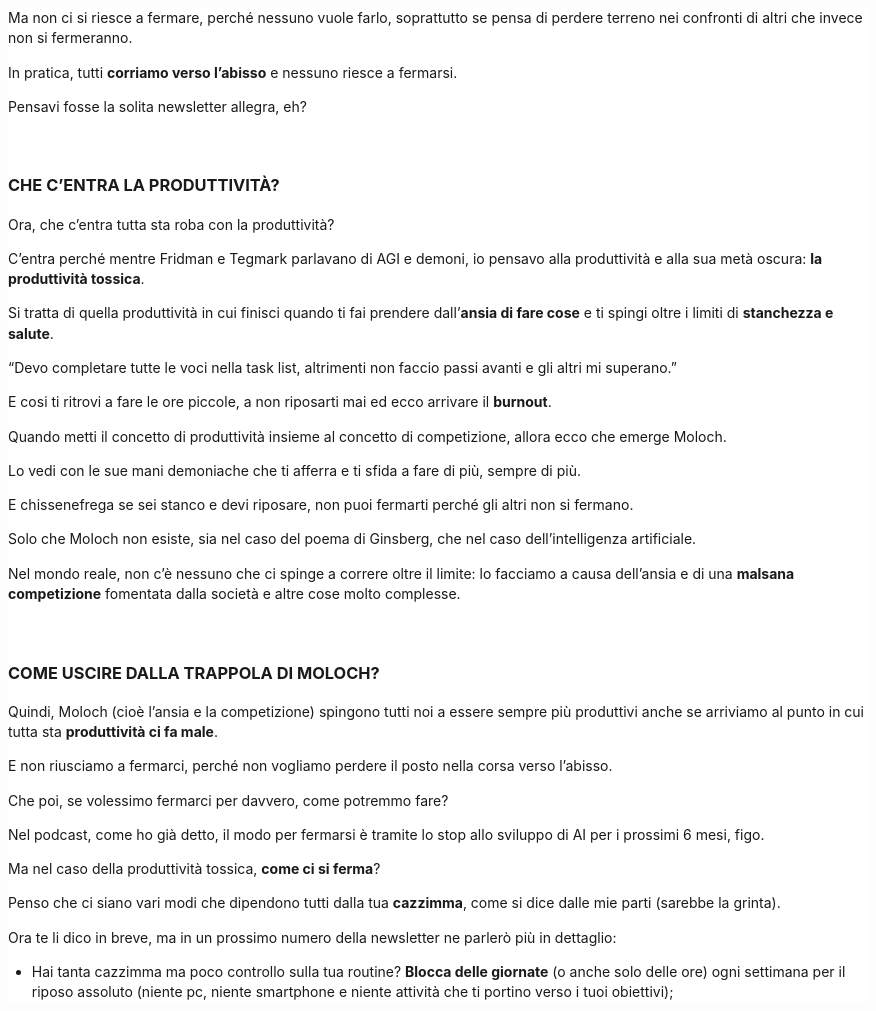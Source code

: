Ma non ci si riesce a fermare, perché nessuno vuole farlo, soprattutto se pensa di perdere terreno nei confronti di altri che invece non si fermeranno.

In pratica, tutti **corriamo verso l’abisso** e nessuno riesce a fermarsi.

Pensavi fosse la solita newsletter allegra, eh?

<br>

### **CHE C’ENTRA LA PRODUTTIVITÀ?**

Ora, che c’entra tutta sta roba con la produttività?

C’entra perché mentre Fridman e Tegmark parlavano di AGI e demoni, io pensavo alla produttività e alla sua metà oscura: **la produttività tossica**.

Si tratta di quella produttività in cui finisci quando ti fai prendere dall’**ansia di fare cose** e ti spingi oltre i limiti di **stanchezza e salute**.

“Devo completare tutte le voci nella task list, altrimenti non faccio passi avanti e gli altri mi superano.”

E cosi ti ritrovi a fare le ore piccole, a non riposarti mai ed ecco arrivare il **burnout**.

Quando metti il concetto di produttività insieme al concetto di competizione, allora ecco che emerge Moloch.

Lo vedi con le sue mani demoniache che ti afferra e ti sfida a fare di più, sempre di più.

E chissenefrega se sei stanco e devi riposare, non puoi fermarti perché gli altri non si fermano.

Solo che Moloch non esiste, sia nel caso del poema di Ginsberg, che nel caso dell’intelligenza artificiale.

Nel mondo reale, non c’è nessuno che ci spinge a correre oltre il limite: lo facciamo a causa dell’ansia e di una **malsana competizione** fomentata dalla società e altre cose molto complesse.

​

### **COME USCIRE DALLA TRAPPOLA DI MOLOCH?**

Quindi, Moloch (cioè l’ansia e la competizione) spingono tutti noi a essere sempre più produttivi anche se arriviamo al punto in cui tutta sta **produttività ci fa male**.

E non riusciamo a fermarci, perché non vogliamo perdere il posto nella corsa verso l’abisso.

Che poi, se volessimo fermarci per davvero, come potremmo fare?

Nel podcast, come ho già detto, il modo per fermarsi è tramite lo stop allo sviluppo di AI per i prossimi 6 mesi, figo.

Ma nel caso della produttività tossica, **come ci si ferma**?

Penso che ci siano vari modi che dipendono tutti dalla tua **cazzimma**, come si dice dalle mie parti (sarebbe la grinta).

Ora te li dico in breve, ma in un prossimo numero della newsletter ne parlerò più in dettaglio:

*   Hai tanta cazzimma ma poco controllo sulla tua routine? **Blocca delle giornate** (o anche solo delle ore) ogni settimana per il riposo assoluto (niente pc, niente smartphone e niente attività che ti portino verso i tuoi obiettivi);
